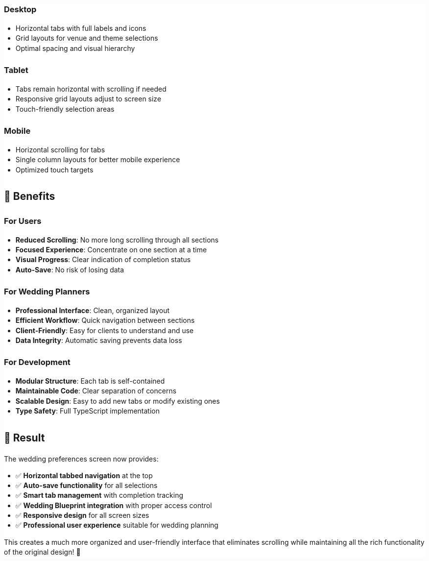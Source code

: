 ### **Desktop**
- Horizontal tabs with full labels and icons
- Grid layouts for venue and theme selections
- Optimal spacing and visual hierarchy

### **Tablet**
- Tabs remain horizontal with scrolling if needed
- Responsive grid layouts adjust to screen size
- Touch-friendly selection areas

### **Mobile**
- Horizontal scrolling for tabs
- Single column layouts for better mobile experience
- Optimized touch targets

## 🎉 **Benefits**

### **For Users**
- **Reduced Scrolling**: No more long scrolling through all sections
- **Focused Experience**: Concentrate on one section at a time
- **Visual Progress**: Clear indication of completion status
- **Auto-Save**: No risk of losing data

### **For Wedding Planners**
- **Professional Interface**: Clean, organized layout
- **Efficient Workflow**: Quick navigation between sections
- **Client-Friendly**: Easy for clients to understand and use
- **Data Integrity**: Automatic saving prevents data loss

### **For Development**
- **Modular Structure**: Each tab is self-contained
- **Maintainable Code**: Clear separation of concerns
- **Scalable Design**: Easy to add new tabs or modify existing ones
- **Type Safety**: Full TypeScript implementation

## 🚀 **Result**

The wedding preferences screen now provides:
- ✅ **Horizontal tabbed navigation** at the top
- ✅ **Auto-save functionality** for all selections
- ✅ **Smart tab management** with completion tracking
- ✅ **Wedding Blueprint integration** with proper access control
- ✅ **Responsive design** for all screen sizes
- ✅ **Professional user experience** suitable for wedding planning

This creates a much more organized and user-friendly interface that eliminates scrolling while maintaining all the rich functionality of the original design! 🎊 